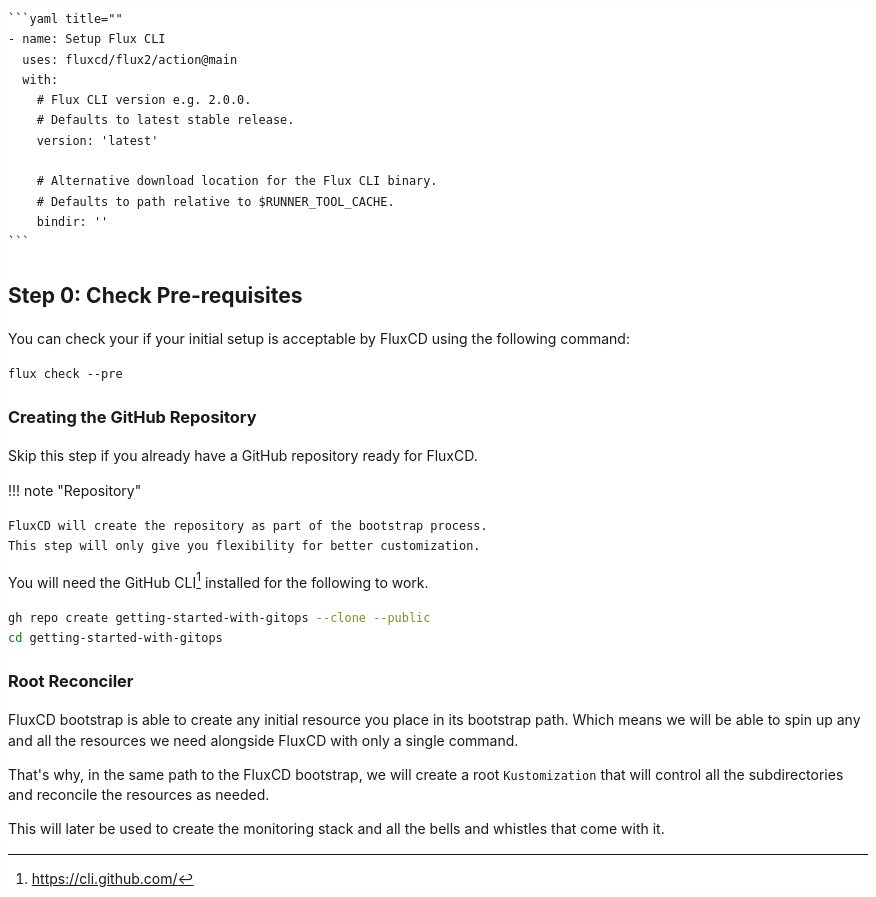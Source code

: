     ```yaml title=""
    - name: Setup Flux CLI
      uses: fluxcd/flux2/action@main
      with:
        # Flux CLI version e.g. 2.0.0.
        # Defaults to latest stable release.
        version: 'latest'

        # Alternative download location for the Flux CLI binary.
        # Defaults to path relative to $RUNNER_TOOL_CACHE.
        bindir: ''
    ```

## Step 0: Check Pre-requisites

You can check your if your initial setup is acceptable by FluxCD using the
following command:

```shell title="" linenums="0"
flux check --pre
```

### Creating the GitHub Repository

Skip this step if you already have a GitHub repository ready for FluxCD.

!!! note "Repository"

    FluxCD will create the repository as part of the bootstrap process.
    This step will only give you flexibility for better customization.

You will need the GitHub CLI[^2] installed for the following to work.

```bash title="" linenums="0"
gh repo create getting-started-with-gitops --clone --public
cd getting-started-with-gitops
```

### Root Reconciler

FluxCD bootstrap is able to create any initial resource you place in its bootstrap
path. Which means we will be able to spin up any and all the resources we need
alongside FluxCD with only a single command.

That's why, in the same path to the FluxCD bootstrap, we will create a root
`Kustomization` that will control all the subdirectories and reconcile the
resources as needed.

This will later be used to create the monitoring stack and all the bells and
whistles that come with it.


[k8s-the-hard-way]: ./0003-kubernetes-the-hard-way.md
[minikube]: https://minikube.sigs.k8s.io/docs/blog/
[kind]: https://kind.sigs.k8s.io/
[k3s-setup]: ./0005-install-k3s-on-ubuntu22.md
[kustomize]: https://kustomize.io/
[license]: https://github.com/developer-friendly/blog/tree/main/LICENSE
[^1]: https://github.com/fluxcd/flux2/releases/
[^2]: https://cli.github.com/
[^3]: https://en.wikipedia.org/wiki/DevOps#GitOps
[^4]: https://fluxcd.io/flux/installation/upgrade/#upgrade-with-flux-cli
[^5]: https://fluxcd.io/flux/flux-gh-action/
[^6]: https://fluxcd.io/flux/components/notification/
[^7]: https://github.com/settings/tokens/new
[^8]: https://prometheus.io/docs/blog/alerting/latest/alertmanager/
[^9]: https://kubectl.docs.kubernetes.io/references/kustomize/kustomization/configmapgenerator/
[^10]: https://en.wikipedia.org/wiki/Minimal_reproducible_example
[^11]: https://gateway-api.sigs.k8s.io/
[^12]: https://github.com/developer-friendly/getting-started-with-gitops/tree/v2.2.3/